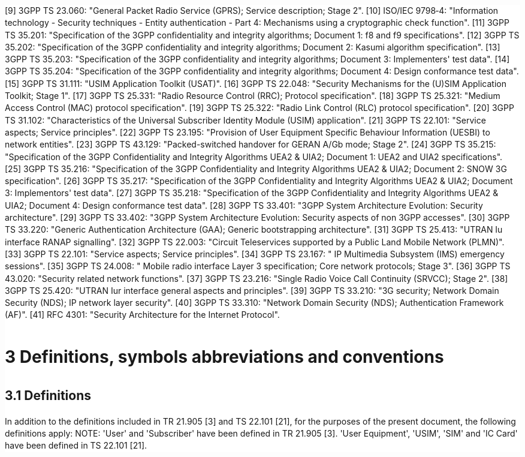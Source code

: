 [9] 3GPP TS 23.060: \"General Packet Radio Service (GPRS); Service
description; Stage 2\".
[10] ISO/IEC 9798‑4: \"Information technology - Security techniques - Entity
authentication - Part 4: Mechanisms using a cryptographic check function\".
[11] 3GPP TS 35.201: \"Specification of the 3GPP confidentiality and integrity
algorithms; Document 1: f8 and f9 specifications\".
[12] 3GPP TS 35.202: \"Specification of the 3GPP confidentiality and integrity
algorithms; Document 2: Kasumi algorithm specification\".
[13] 3GPP TS 35.203: \"Specification of the 3GPP confidentiality and integrity
algorithms; Document 3: Implementers\' test data\".
[14] 3GPP TS 35.204: \"Specification of the 3GPP confidentiality and integrity
algorithms; Document 4: Design conformance test data\".
[15] 3GPP TS 31.111: \"USIM Application Toolkit (USAT)\".
[16] 3GPP TS 22.048: \"Security Mechanisms for the (U)SIM Application Toolkit;
Stage 1\".
[17] 3GPP TS 25.331: \"Radio Resource Control (RRC); Protocol specification\".
[18] 3GPP TS 25.321: \"Medium Access Control (MAC) protocol specification\".
[19] 3GPP TS 25.322: \"Radio Link Control (RLC) protocol specification\".
[20] 3GPP TS 31.102: \"Characteristics of the Universal Subscriber Identity
Module (USIM) application\".
[21] 3GPP TS 22.101: \"Service aspects; Service principles\".
[22] 3GPP TS 23.195: \"Provision of User Equipment Specific Behaviour
Information (UESBI) to network entities\".
[23] 3GPP TS 43.129: \"Packed-switched handover for GERAN A/Gb mode; Stage
2\".
[24] 3GPP TS 35.215: \"Specification of the 3GPP Confidentiality and Integrity
Algorithms UEA2 & UIA2; Document 1: UEA2 and UIA2 specifications\".
[25] 3GPP TS 35.216: \"Specification of the 3GPP Confidentiality and Integrity
Algorithms UEA2 & UIA2; Document 2: SNOW 3G specification\".
[26] 3GPP TS 35.217: \"Specification of the 3GPP Confidentiality and Integrity
Algorithms UEA2 & UIA2; Document 3: Implementors' test data\".
[27] 3GPP TS 35.218: \"Specification of the 3GPP Confidentiality and Integrity
Algorithms UEA2 & UIA2; Document 4: Design conformance test data\".
[28] 3GPP TS 33.401: \"3GPP System Architecture Evolution: Security
architecture\".
[29] 3GPP TS 33.402: \"3GPP System Architecture Evolution: Security aspects of
non 3GPP accesses\".
[30] 3GPP TS 33.220: \"Generic Authentication Architecture (GAA); Generic
bootstrapping architecture\".
[31] 3GPP TS 25.413: \"UTRAN Iu interface RANAP signalling\".
[32] 3GPP TS 22.003: \"Circuit Teleservices supported by a Public Land Mobile
Network (PLMN)\".
[33] 3GPP TS 22.101: \"Service aspects; Service principles\".
[34] 3GPP TS 23.167: \" IP Multimedia Subsystem (IMS) emergency sessions\".
[35] 3GPP TS 24.008: \" Mobile radio interface Layer 3 specification; Core
network protocols; Stage 3\".
[36] 3GPP TS 43.020: \"Security related network functions\".
[37] 3GPP TS 23.216: \"Single Radio Voice Call Continuity (SRVCC); Stage 2\".
[38] 3GPP TS 25.420: \"UTRAN Iur interface general aspects and principles\".
[39] 3GPP TS 33.210: \"3G security; Network Domain Security (NDS); IP network
layer security\".
[40] 3GPP TS 33.310: \"Network Domain Security (NDS); Authentication Framework
(AF)\".
[41] RFC 4301: \"Security Architecture for the Internet Protocol\".
# 3 Definitions, symbols abbreviations and conventions
## 3.1 Definitions
In addition to the definitions included in TR 21.905 [3] and TS 22.101 [21],
for the purposes of the present document, the following definitions apply:
NOTE: \'User\' and \'Subscriber\' have been defined in TR 21.905 [3]. \'User
Equipment\', \'USIM\', \'SIM\' and \'IC Card\' have been defined in TS 22.101
[21].